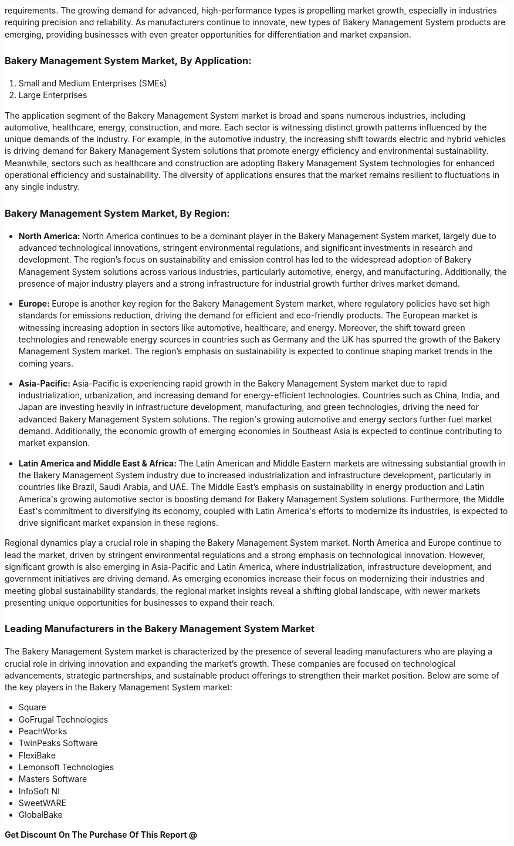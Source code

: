 requirements. The growing demand for advanced, high-performance types is propelling market growth, especially in industries requiring precision and reliability. As manufacturers continue to innovate, new types of Bakery Management System products are emerging, providing businesses with even greater opportunities for differentiation and market expansion.</p><h3>Bakery Management System Market,&nbsp;By Application:</h3><ol><li>Small and Medium Enterprises (SMEs)<li> Large Enterprises</li></ol><p>The application segment of the Bakery Management System market is broad and spans numerous industries, including automotive, healthcare, energy, construction, and more. Each sector is witnessing distinct growth patterns influenced by the unique demands of the industry. For example, in the automotive industry, the increasing shift towards electric and hybrid vehicles is driving demand for Bakery Management System solutions that promote energy efficiency and environmental sustainability. Meanwhile, sectors such as healthcare and construction are adopting Bakery Management System technologies for enhanced operational efficiency and sustainability. The diversity of applications ensures that the market remains resilient to fluctuations in any single industry.</p><h3>Bakery Management System Market, By Region:</h3><ul><li><p><strong>North America:&nbsp;</strong>North America continues to be a dominant player in the Bakery Management System market, largely due to advanced technological innovations, stringent environmental regulations, and significant investments in research and development. The region&rsquo;s focus on sustainability and emission control has led to the widespread adoption of Bakery Management System solutions across various industries, particularly automotive, energy, and manufacturing. Additionally, the presence of major industry players and a strong infrastructure for industrial growth further drives market demand.</p></li><li><p><strong><strong>Europe:&nbsp;</strong></strong>Europe is another key region for the Bakery Management System market, where regulatory policies have set high standards for emissions reduction, driving the demand for efficient and eco-friendly products. The European market is witnessing increasing adoption in sectors like automotive, healthcare, and energy. Moreover, the shift toward green technologies and renewable energy sources in countries such as Germany and the UK has spurred the growth of the Bakery Management System market. The region&rsquo;s emphasis on sustainability is expected to continue shaping market trends in the coming years.</p></li><li><p><strong><strong>Asia-Pacific:&nbsp;</strong></strong>Asia-Pacific is experiencing rapid growth in the Bakery Management System market due to rapid industrialization, urbanization, and increasing demand for energy-efficient technologies. Countries such as China, India, and Japan are investing heavily in infrastructure development, manufacturing, and green technologies, driving the need for advanced Bakery Management System solutions. The region's growing automotive and energy sectors further fuel market demand. Additionally, the economic growth of emerging economies in Southeast Asia is expected to continue contributing to market expansion.</p></li><li><p><strong><strong>Latin America and Middle East &amp; Africa:&nbsp;</strong></strong>The Latin American and Middle Eastern markets are witnessing substantial growth in the Bakery Management System industry due to increased industrialization and infrastructure development, particularly in countries like Brazil, Saudi Arabia, and UAE. The Middle East&rsquo;s emphasis on sustainability in energy production and Latin America's growing automotive sector is boosting demand for Bakery Management System solutions. Furthermore, the Middle East's commitment to diversifying its economy, coupled with Latin America's efforts to modernize its industries, is expected to drive significant market expansion in these regions.</p></li></ul><p>Regional dynamics play a crucial role in shaping the Bakery Management System market. North America and Europe continue to lead the market, driven by stringent environmental regulations and a strong emphasis on technological innovation. However, significant growth is also emerging in Asia-Pacific and Latin America, where industrialization, infrastructure development, and government initiatives are driving demand. As emerging economies increase their focus on modernizing their industries and meeting global sustainability standards, the regional market insights reveal a shifting global landscape, with newer markets presenting unique opportunities for businesses to expand their reach.</p><h3><strong>Leading Manufacturers in the Bakery Management System Market</strong></h3><p>The Bakery Management System market is characterized by the presence of several leading manufacturers who are playing a crucial role in driving innovation and expanding the market&rsquo;s growth. These companies are focused on technological advancements, strategic partnerships, and sustainable product offerings to strengthen their market position. Below are some of the key players in the Bakery Management System market:</p></div><div class="article-main__content" data-test-id="publishing-text-block"><ul><li><span class="">Square<li> GoFrugal Technologies<li> PeachWorks<li> TwinPeaks Software<li> FlexiBake<li> Lemonsoft Technologies<li> Masters Software<li> InfoSoft NI<li> SweetWARE<li> GlobalBake</span></li></ul></div><div class="article-main__content" data-test-id="publishing-text-block"><p><span class="font-[700]"><strong>Get Discount On The Purchase Of This Report @</strong>